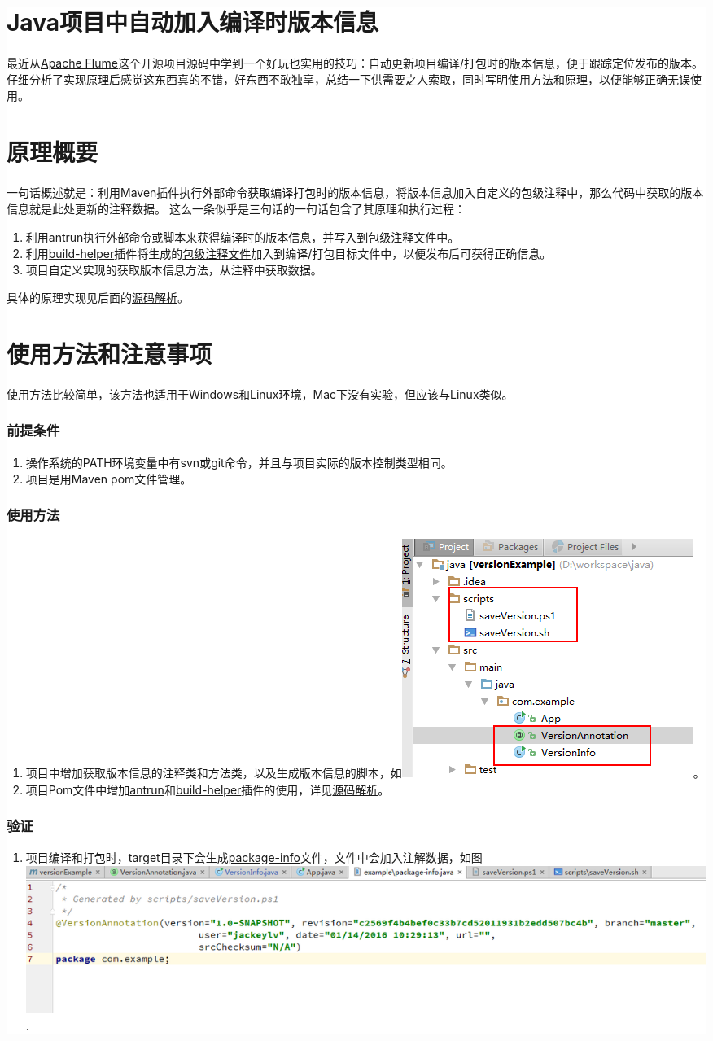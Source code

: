 Java项目中自动加入编译时版本信息
================================

最近从[Apache Flume](http://flume.apache.org)这个开源项目源码中学到一个好玩也实用的技巧：自动更新项目编译/打包时的版本信息，便于跟踪定位发布的版本。
仔细分析了实现原理后感觉这东西真的不错，好东西不敢独享，总结一下供需要之人索取，同时写明使用方法和原理，以便能够正确无误使用。

原理概要
========
一句话概述就是：利用Maven插件执行外部命令获取编译打包时的版本信息，将版本信息加入自定义的包级注释中，那么代码中获取的版本信息就是此处更新的注释数据。
这么一条似乎是三句话的一句话包含了其原理和执行过程：

1. 利用[antrun]执行外部命令或脚本来获得编译时的版本信息，并写入到[包级注释文件][package-info]中。
2. 利用[build-helper]插件将生成的[包级注释文件][package-info]加入到编译/打包目标文件中，以便发布后可获得正确信息。
2. 项目自定义实现的获取版本信息方法，从注释中获取数据。

具体的原理实现见后面的[源码解析](#source)。

使用方法和注意事项
==============

使用方法比较简单，该方法也适用于Windows和Linux环境，Mac下没有实验，但应该与Linux类似。

### 前提条件

1. 操作系统的PATH环境变量中有svn或git命令，并且与项目实际的版本控制类型相同。
2. 项目是用Maven pom文件管理。

### 使用方法

1. 项目中增加获取版本信息的注释类和方法类，以及生成版本信息的脚本，如![versionInfo-project](../assets/images/versionInfo-project.png)。
2. 项目Pom文件中增加[antrun]和[build-helper]插件的使用，详见[源码解析](#source)。

### 验证

1. 项目编译和打包时，target目录下会生成[package-info]文件，文件中会加入注解数据，如图![versionInfo-annotation](../assets/images/versionInfo-annotation.png).

[package-info]: http://strong-life-126-com.iteye.com/blog/806246 "另类的package-info.java文件探讨"
[antrun]: https://maven.apache.org/plugins/maven-antrun-plugin/ "Apache Maven AntRun Plugin"
[build-helper]: http://www.mojohaus.org/build-helper-maven-plugin/add-source-mojo.html "MojoHuas build-helper:add-source"
[Apache Flume]: http://flume.apache.org "Apache Flume"